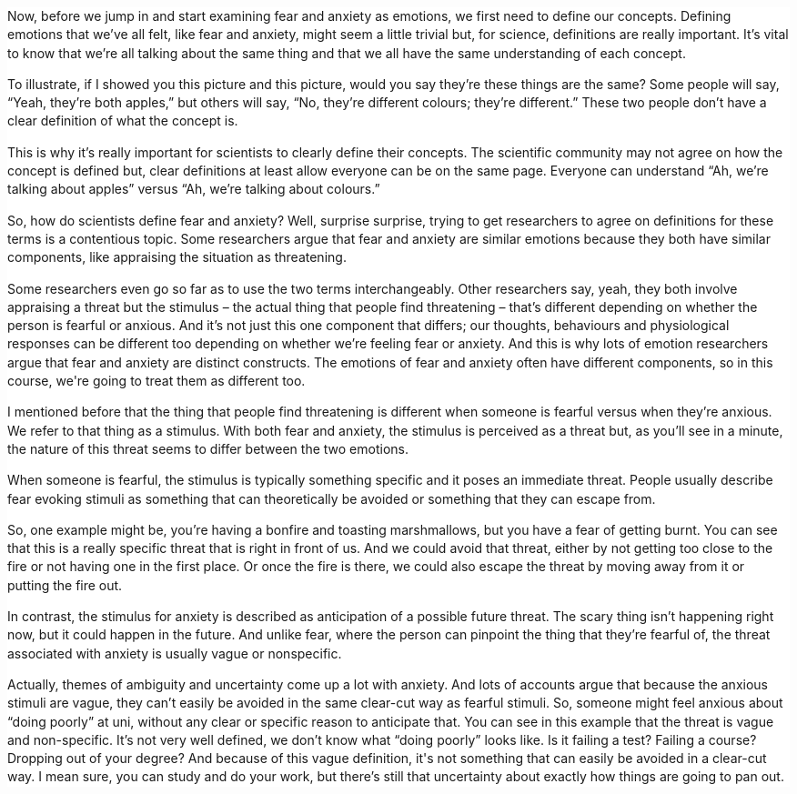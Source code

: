 Now, before we jump in and start examining fear and anxiety as emotions, we first need to define our concepts. Defining emotions that we’ve all felt, like fear and anxiety, might seem a little trivial but, for science, definitions are really important. It’s vital to know that we’re all talking about the same thing and that we all have the same understanding of each concept.

To illustrate, if I showed you this picture and this picture, would you say they’re these things are the same? Some people will say, “Yeah, they’re both apples,” but others will say, “No, they’re different colours; they’re different.” These two people don’t have a clear definition of what the concept is. 

This is why it’s really important for scientists to clearly define their concepts. The scientific community may not agree on how the concept is defined but, clear definitions at least allow everyone can be on the same page. Everyone can understand “Ah, we’re talking about apples” versus “Ah, we’re talking about colours.”

So, how do scientists define fear and anxiety?
Well, surprise surprise, trying to get researchers to agree on definitions for these terms is a contentious topic. Some researchers argue that fear and anxiety are similar emotions because they both have similar components, like appraising the situation as threatening. 

Some researchers even go so far as to use the two terms interchangeably.
Other researchers say, yeah, they both involve appraising a threat but the stimulus – the actual thing that people find threatening – that’s different depending on whether the person is fearful or anxious. And it’s not just this one component that differs; our thoughts, behaviours and physiological responses can be different too depending on whether we’re feeling fear or anxiety. And this is why lots of emotion researchers argue that fear and anxiety are distinct constructs. The emotions of fear and anxiety often have different components, so in this course, we're going to treat them as different too. 

I mentioned before that the thing that people find threatening is different when someone is fearful versus when they’re anxious. We refer to that thing as a stimulus. With both fear and anxiety, the stimulus is perceived as a threat but, as you’ll see in a minute, the nature of this threat seems to differ between the two emotions. 

When someone is fearful, the stimulus is typically something specific and it poses an immediate threat. People usually describe fear evoking stimuli as something that can theoretically be avoided or something that they can escape from.

So, one example might be, you’re having a bonfire and toasting marshmallows, but you have a fear of getting burnt. You can see that this is a really specific threat that is right in front of us. And we could avoid that threat, either by not getting too close to the fire or not having one in the first place. Or once the fire is there, we could also escape the threat by moving away from it or putting the fire out.

In contrast, the stimulus for anxiety is described as anticipation of a possible future threat. The scary thing isn’t happening right now, but it could happen in the future. And unlike fear, where the person can pinpoint the thing that they’re fearful of, the threat associated with anxiety is usually vague or nonspecific.

Actually, themes of ambiguity and uncertainty come up a lot with anxiety. And lots of accounts argue that because the anxious stimuli are vague, they can’t easily be avoided in the same clear-cut way as fearful stimuli. So, someone might feel anxious about “doing poorly” at uni, without any clear or specific reason to anticipate that. You can see in this example that the threat is vague and non-specific. It’s not very well defined, we don’t know what “doing poorly” looks like. Is it failing a test? Failing a course? Dropping out of your degree? And because of this vague definition, it's not something that can easily be avoided in a clear-cut way. I mean sure, you can study and do your work, but there’s still that uncertainty about exactly how things are going to pan out.
